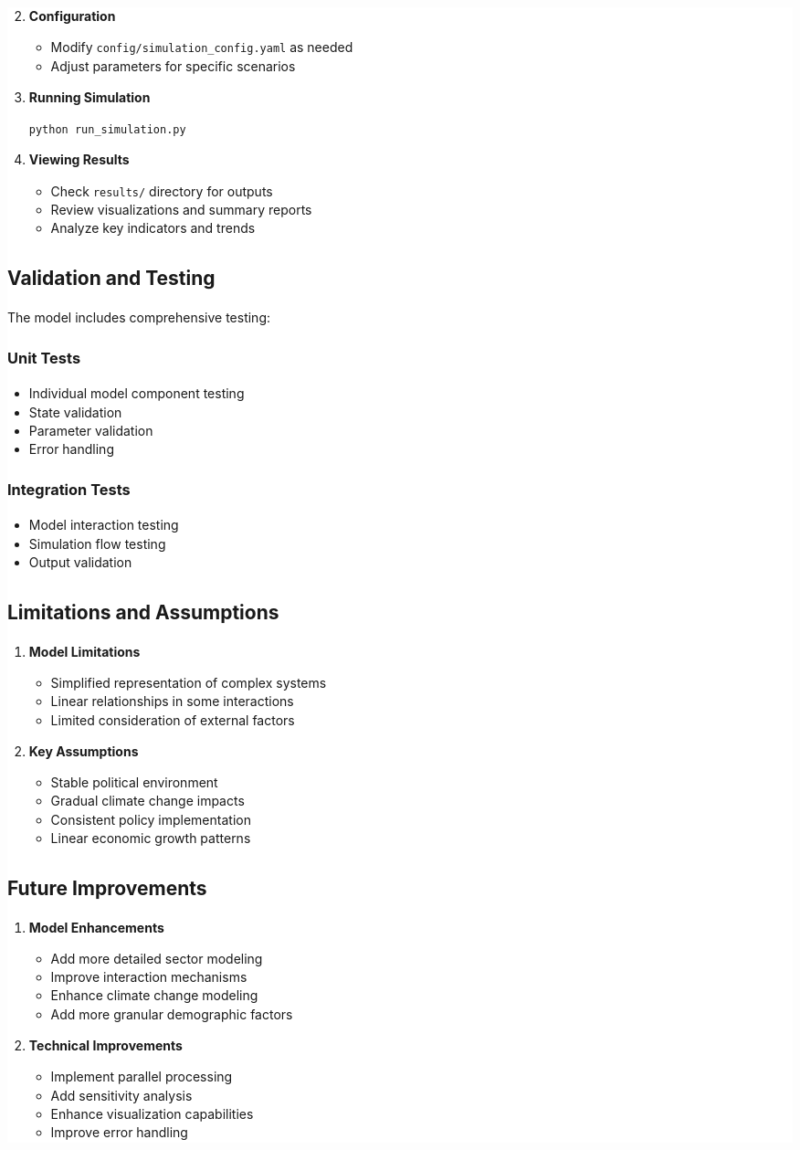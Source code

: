 2. **Configuration**
   - Modify `config/simulation_config.yaml` as needed
   - Adjust parameters for specific scenarios

3. **Running Simulation**
   ```bash
   python run_simulation.py
   ```

4. **Viewing Results**
   - Check `results/` directory for outputs
   - Review visualizations and summary reports
   - Analyze key indicators and trends

## Validation and Testing

The model includes comprehensive testing:

### Unit Tests
- Individual model component testing
- State validation
- Parameter validation
- Error handling

### Integration Tests
- Model interaction testing
- Simulation flow testing
- Output validation

## Limitations and Assumptions

1. **Model Limitations**
   - Simplified representation of complex systems
   - Linear relationships in some interactions
   - Limited consideration of external factors

2. **Key Assumptions**
   - Stable political environment
   - Gradual climate change impacts
   - Consistent policy implementation
   - Linear economic growth patterns

## Future Improvements

1. **Model Enhancements**
   - Add more detailed sector modeling
   - Improve interaction mechanisms
   - Enhance climate change modeling
   - Add more granular demographic factors

2. **Technical Improvements**
   - Implement parallel processing
   - Add sensitivity analysis
   - Enhance visualization capabilities
   - Improve error handling

